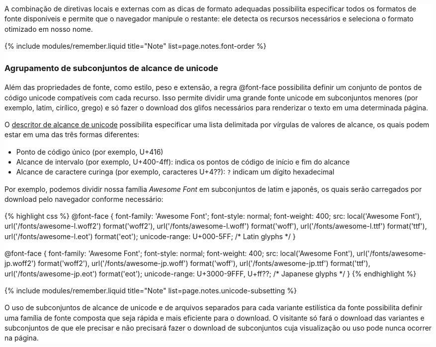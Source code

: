 A combinação de diretivas locais e externas com as dicas de formato adequadas possibilita especificar todos os formatos de fonte disponíveis e permite que o navegador manipule o restante: ele detecta os recursos necessários e seleciona o formato otimizado em nosso nome.

{% include modules/remember.liquid title="Note" list=page.notes.font-order %}

### Agrupamento de subconjuntos de alcance de unicode

Além das propriedades de fonte, como estilo, peso e extensão, a regra @font-face possibilita definir um conjunto de pontos de código unicode compatíveis com cada recurso. Isso permite dividir uma grande fonte unicode em subconjuntos menores (por exemplo, latim, cirílico, grego) e só fazer o download dos glifos necessários para renderizar o texto em uma determinada página.

O [descritor de alcance de unicode](http://www.w3.org/TR/css3-fonts/#descdef-Unicode-range) possibilita especificar uma lista delimitada por vírgulas de valores de alcance, os quais podem estar em uma das três formas diferentes:

* Ponto de código único (por exemplo, U+416)
* Alcance de intervalo (por exemplo, U+400-4ff): indica os pontos de código de início e fim do alcance
* Alcance de caractere curinga (por exemplo, caracteres U+4??): `?` indicam um dígito hexadecimal

Por exemplo, podemos dividir nossa família _Awesome Font_ em subconjuntos de latim e japonês, os quais serão carregados por download pelo navegador conforme necessário: 

{% highlight css %}
@font-face {
  font-family: 'Awesome Font';
  font-style: normal;
  font-weight: 400;
  src: local('Awesome Font'),
       url('/fonts/awesome-l.woff2') format('woff2'), 
       url('/fonts/awesome-l.woff') format('woff'),
       url('/fonts/awesome-l.ttf') format('ttf'),
       url('/fonts/awesome-l.eot') format('eot');
  unicode-range: U+000-5FF; /* Latin glyphs */
}

@font-face {
  font-family: 'Awesome Font';
  font-style: normal;
  font-weight: 400;
  src: local('Awesome Font'),
       url('/fonts/awesome-jp.woff2') format('woff2'), 
       url('/fonts/awesome-jp.woff') format('woff'),
       url('/fonts/awesome-jp.ttf') format('ttf'),
       url('/fonts/awesome-jp.eot') format('eot');
  unicode-range: U+3000-9FFF, U+ff??; /* Japanese glyphs */
}
{% endhighlight %}

{% include modules/remember.liquid title="Note" list=page.notes.unicode-subsetting %}

O uso de subconjuntos de alcance de unicode e de arquivos separados para cada variante estilística da fonte possibilita definir uma família de fonte composta que seja rápida e mais eficiente para o download. O visitante só fará o download das variantes e subconjuntos de que ele precisar e não precisará fazer o download de subconjuntos cuja visualização ou uso pode nunca ocorrer na página. 
